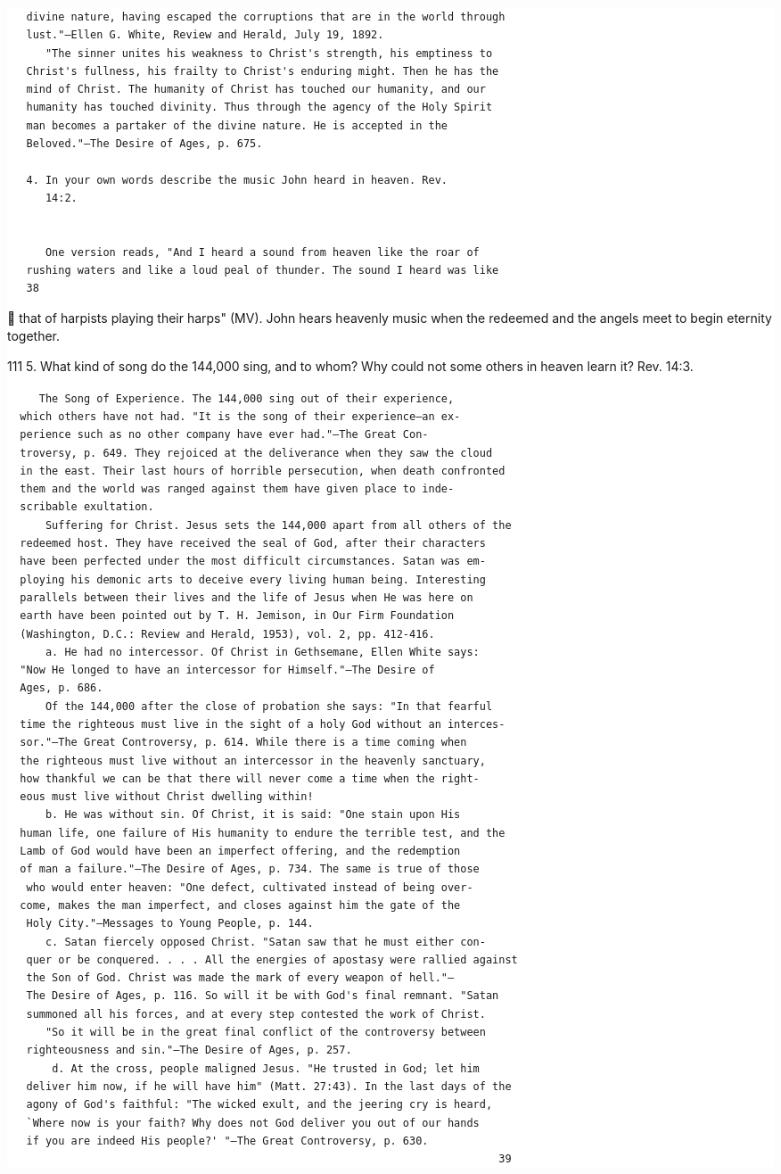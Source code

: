        divine nature, having escaped the corruptions that are in the world through
       lust."—Ellen G. White, Review and Herald, July 19, 1892.
          "The sinner unites his weakness to Christ's strength, his emptiness to
       Christ's fullness, his frailty to Christ's enduring might. Then he has the
       mind of Christ. The humanity of Christ has touched our humanity, and our
       humanity has touched divinity. Thus through the agency of the Holy Spirit
       man becomes a partaker of the divine nature. He is accepted in the
       Beloved."—The Desire of Ages, p. 675.

       4. In your own words describe the music John heard in heaven. Rev.
          14:2.


          One version reads, "And I heard a sound from heaven like the roar of
       rushing waters and like a loud peal of thunder. The sound I heard was like
       38
      that of harpists playing their harps" (MV). John hears heavenly music
      when the redeemed and the angels meet to begin eternity together.

111   5. What kind of song do the 144,000 sing, and to whom? Why could
         not some others in heaven learn it? Rev. 14:3.



         The Song of Experience. The 144,000 sing out of their experience,
      which others have not had. "It is the song of their experience—an ex-
      perience such as no other company have ever had."—The Great Con-
      troversy, p. 649. They rejoiced at the deliverance when they saw the cloud
      in the east. Their last hours of horrible persecution, when death confronted
      them and the world was ranged against them have given place to inde-
      scribable exultation.
          Suffering for Christ. Jesus sets the 144,000 apart from all others of the
      redeemed host. They have received the seal of God, after their characters
      have been perfected under the most difficult circumstances. Satan was em-
      ploying his demonic arts to deceive every living human being. Interesting
      parallels between their lives and the life of Jesus when He was here on
      earth have been pointed out by T. H. Jemison, in Our Firm Foundation
      (Washington, D.C.: Review and Herald, 1953), vol. 2, pp. 412-416.
          a. He had no intercessor. Of Christ in Gethsemane, Ellen White says:
      "Now He longed to have an intercessor for Himself."—The Desire of
      Ages, p. 686.
          Of the 144,000 after the close of probation she says: "In that fearful
      time the righteous must live in the sight of a holy God without an interces-
      sor."—The Great Controversy, p. 614. While there is a time coming when
      the righteous must live without an intercessor in the heavenly sanctuary,
      how thankful we can be that there will never come a time when the right-
      eous must live without Christ dwelling within!
          b. He was without sin. Of Christ, it is said: "One stain upon His
      human life, one failure of His humanity to endure the terrible test, and the
      Lamb of God would have been an imperfect offering, and the redemption
      of man a failure."—The Desire of Ages, p. 734. The same is true of those
       who would enter heaven: "One defect, cultivated instead of being over-
      come, makes the man imperfect, and closes against him the gate of the
       Holy City."—Messages to Young People, p. 144.
          c. Satan fiercely opposed Christ. "Satan saw that he must either con-
       quer or be conquered. . . . All the energies of apostasy were rallied against
       the Son of God. Christ was made the mark of every weapon of hell."—
       The Desire of Ages, p. 116. So will it be with God's final remnant. "Satan
       summoned all his forces, and at every step contested the work of Christ.
          "So it will be in the great final conflict of the controversy between
       righteousness and sin."—The Desire of Ages, p. 257.
           d. At the cross, people maligned Jesus. "He trusted in God; let him
       deliver him now, if he will have him" (Matt. 27:43). In the last days of the
       agony of God's faithful: "The wicked exult, and the jeering cry is heard,
       `Where now is your faith? Why does not God deliver you out of our hands
       if you are indeed His people?' "—The Great Controversy, p. 630.
                                                                                 39
